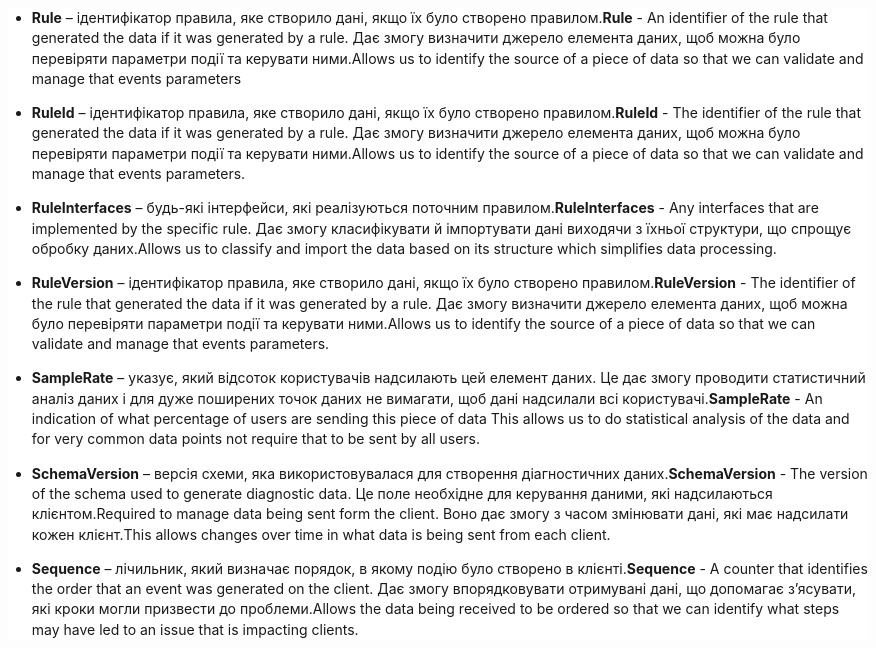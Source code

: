   - <span data-ttu-id="1bd6a-385">**Rule** – ідентифікатор правила, яке створило дані, якщо їх було створено правилом.</span><span class="sxs-lookup"><span data-stu-id="1bd6a-385">**Rule** - An identifier of the rule that generated the data if it was generated by a rule.</span></span> <span data-ttu-id="1bd6a-386">Дає змогу визначити джерело елемента даних, щоб можна було перевіряти параметри події та керувати ними.</span><span class="sxs-lookup"><span data-stu-id="1bd6a-386">Allows us to identify the source of a piece of data so that we can validate and manage that events parameters</span></span>

  - <span data-ttu-id="1bd6a-387">**RuleId** – ідентифікатор правила, яке створило дані, якщо їх було створено правилом.</span><span class="sxs-lookup"><span data-stu-id="1bd6a-387">**RuleId** - The identifier of the rule that generated the data if it was generated by a rule.</span></span> <span data-ttu-id="1bd6a-388">Дає змогу визначити джерело елемента даних, щоб можна було перевіряти параметри події та керувати ними.</span><span class="sxs-lookup"><span data-stu-id="1bd6a-388">Allows us to identify the source of a piece of data so that we can validate and manage that events parameters.</span></span>

  - <span data-ttu-id="1bd6a-389">**RuleInterfaces** – будь-які інтерфейси, які реалізуються поточним правилом.</span><span class="sxs-lookup"><span data-stu-id="1bd6a-389">**RuleInterfaces** - Any interfaces that are implemented by the specific rule.</span></span> <span data-ttu-id="1bd6a-390">Дає змогу класифікувати й імпортувати дані виходячи з їхньої структури, що спрощує обробку даних.</span><span class="sxs-lookup"><span data-stu-id="1bd6a-390">Allows us to classify and import the data based on its structure which simplifies data processing.</span></span>

  - <span data-ttu-id="1bd6a-391">**RuleVersion** – ідентифікатор правила, яке створило дані, якщо їх було створено правилом.</span><span class="sxs-lookup"><span data-stu-id="1bd6a-391">**RuleVersion** - The identifier of the rule that generated the data if it was generated by a rule.</span></span> <span data-ttu-id="1bd6a-392">Дає змогу визначити джерело елемента даних, щоб можна було перевіряти параметри події та керувати ними.</span><span class="sxs-lookup"><span data-stu-id="1bd6a-392">Allows us to identify the source of a piece of data so that we can validate and manage that events parameters.</span></span>

  - <span data-ttu-id="1bd6a-393">**SampleRate** – указує, який відсоток користувачів надсилають цей елемент даних. Це дає змогу проводити статистичний аналіз даних і для дуже поширених точок даних не вимагати, щоб дані надсилали всі користувачі.</span><span class="sxs-lookup"><span data-stu-id="1bd6a-393">**SampleRate** - An indication of what percentage of users are sending this piece of data This allows us to do statistical analysis of the data and for very common data points not require that to be sent by all users.</span></span>

  - <span data-ttu-id="1bd6a-394">**SchemaVersion** – версія схеми, яка використовувалася для створення діагностичних даних.</span><span class="sxs-lookup"><span data-stu-id="1bd6a-394">**SchemaVersion** - The version of the schema used to generate diagnostic data.</span></span> <span data-ttu-id="1bd6a-395">Це поле необхідне для керування даними, які надсилаються клієнтом.</span><span class="sxs-lookup"><span data-stu-id="1bd6a-395">Required to manage data being sent form the client.</span></span> <span data-ttu-id="1bd6a-396">Воно дає змогу з часом змінювати дані, які має надсилати кожен клієнт.</span><span class="sxs-lookup"><span data-stu-id="1bd6a-396">This allows changes over time in what data is being sent from each client.</span></span>

  - <span data-ttu-id="1bd6a-397">**Sequence** – лічильник, який визначає порядок, в якому подію було створено в клієнті.</span><span class="sxs-lookup"><span data-stu-id="1bd6a-397">**Sequence** - A counter that identifies the order that an event was generated on the client.</span></span> <span data-ttu-id="1bd6a-398">Дає змогу впорядковувати отримувані дані, що допомагає з’ясувати, які кроки могли призвести до проблеми.</span><span class="sxs-lookup"><span data-stu-id="1bd6a-398">Allows the data being received to be ordered so that we can identify what steps may have led to an issue that is impacting clients.</span></span>
